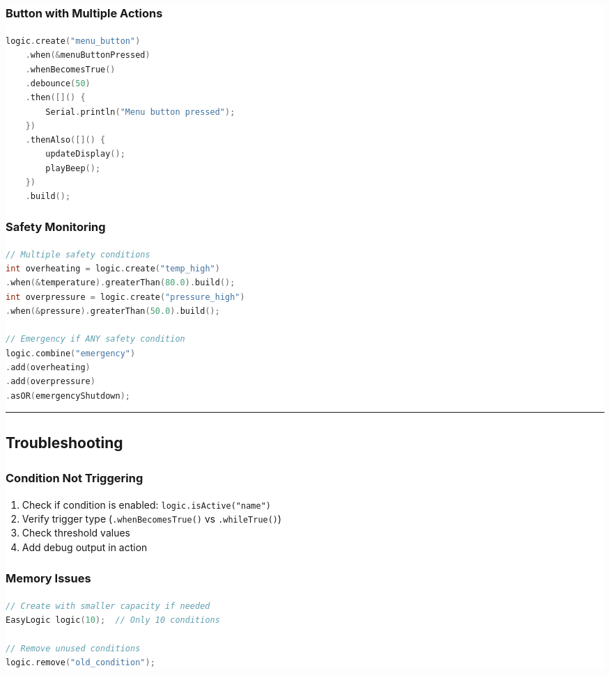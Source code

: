 
### Button with Multiple Actions

```cpp
logic.create("menu_button")
    .when(&menuButtonPressed)
    .whenBecomesTrue()
    .debounce(50)
    .then([]() {
        Serial.println("Menu button pressed");
    })
    .thenAlso([]() {
        updateDisplay();
        playBeep();
    })
    .build();
```

### Safety Monitoring

```cpp
// Multiple safety conditions
int overheating = logic.create("temp_high")
.when(&temperature).greaterThan(80.0).build();
int overpressure = logic.create("pressure_high")
.when(&pressure).greaterThan(50.0).build();

// Emergency if ANY safety condition
logic.combine("emergency")
.add(overheating)
.add(overpressure)
.asOR(emergencyShutdown);
```

---

## Troubleshooting

### Condition Not Triggering

1. Check if condition is enabled: `logic.isActive("name")`
2. Verify trigger type (`.whenBecomesTrue()` vs `.whileTrue()`)
3. Check threshold values
4. Add debug output in action

### Memory Issues

```cpp
// Create with smaller capacity if needed
EasyLogic logic(10);  // Only 10 conditions

// Remove unused conditions
logic.remove("old_condition");
```
